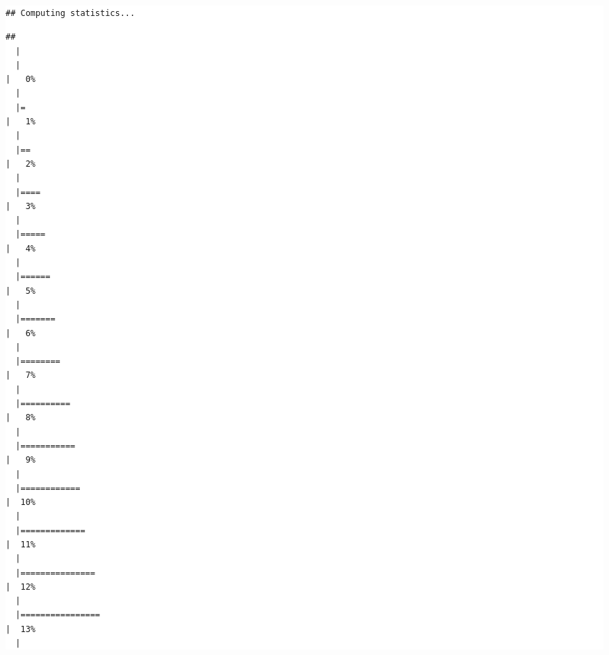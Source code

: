
```
## Computing statistics...
```

```
## 
  |                                                                                                                               
  |                                                                                                                         |   0%
  |                                                                                                                               
  |=                                                                                                                        |   1%
  |                                                                                                                               
  |==                                                                                                                       |   2%
  |                                                                                                                               
  |====                                                                                                                     |   3%
  |                                                                                                                               
  |=====                                                                                                                    |   4%
  |                                                                                                                               
  |======                                                                                                                   |   5%
  |                                                                                                                               
  |=======                                                                                                                  |   6%
  |                                                                                                                               
  |========                                                                                                                 |   7%
  |                                                                                                                               
  |==========                                                                                                               |   8%
  |                                                                                                                               
  |===========                                                                                                              |   9%
  |                                                                                                                               
  |============                                                                                                             |  10%
  |                                                                                                                               
  |=============                                                                                                            |  11%
  |                                                                                                                               
  |===============                                                                                                          |  12%
  |                                                                                                                               
  |================                                                                                                         |  13%
  |                                                                                                                               
```